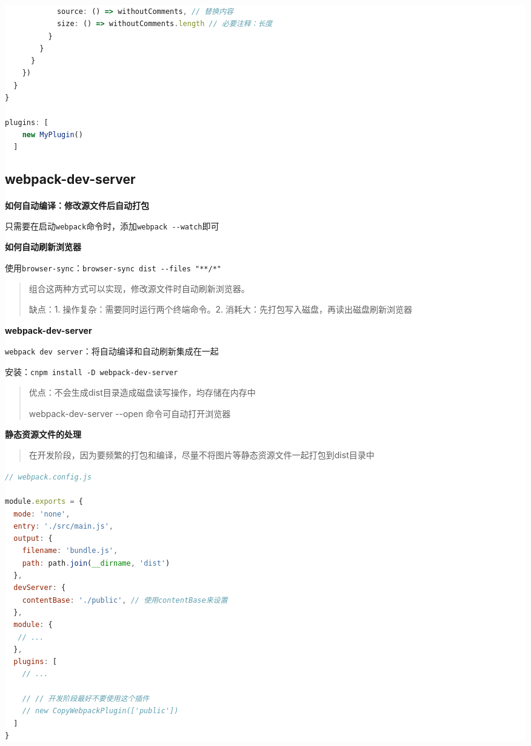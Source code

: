 ```js
            source: () => withoutComments, // 替换内容
            size: () => withoutComments.length // 必要注释：长度
          }
        }
      }
    })
  }
}

plugins: [
    new MyPlugin()
  ]
```

## webpack-dev-server

**如何自动编译：修改源文件后自动打包**

只需要在启动`webpack`命令时，添加`webpack --watch`即可

**如何自动刷新浏览器**

使用`browser-sync`：`browser-sync dist --files "**/*" `

> 组合这两种方式可以实现，修改源文件时自动刷新浏览器。
>
> 缺点：1. 操作复杂：需要同时运行两个终端命令。2. 消耗大：先打包写入磁盘，再读出磁盘刷新浏览器

**webpack-dev-server**

`webpack dev server`：将自动编译和自动刷新集成在一起

安装：`cnpm install -D webpack-dev-server  `

> 优点：不会生成dist目录造成磁盘读写操作，均存储在内存中
>
> webpack-dev-server --open 命令可自动打开浏览器

**静态资源文件的处理**

> 在开发阶段，因为要频繁的打包和编译，尽量不将图片等静态资源文件一起打包到dist目录中

```js
// webpack.config.js

module.exports = {
  mode: 'none',
  entry: './src/main.js',
  output: {
    filename: 'bundle.js',
    path: path.join(__dirname, 'dist')
  },
  devServer: {
    contentBase: './public', // 使用contentBase来设置
  },
  module: {
   // ...
  },
  plugins: [
    // ...
      
    // // 开发阶段最好不要使用这个插件
    // new CopyWebpackPlugin(['public'])
  ]
}
```
